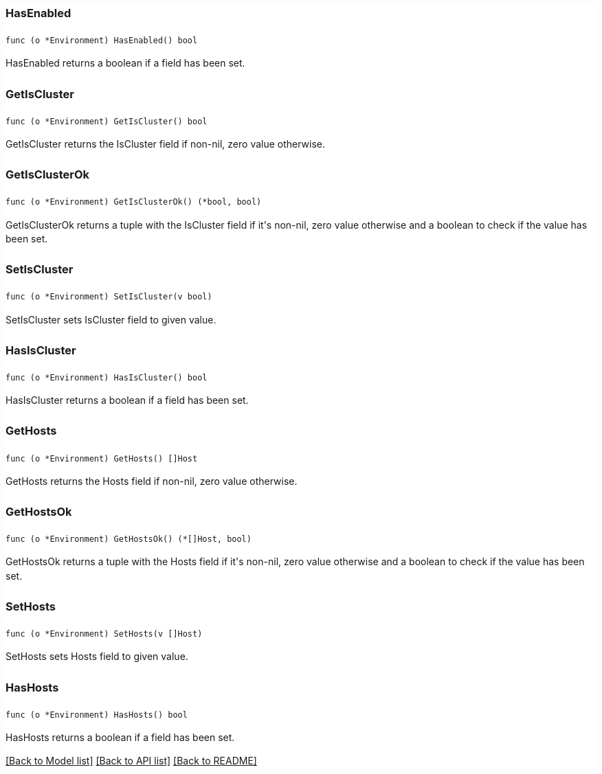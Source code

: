 ### HasEnabled

`func (o *Environment) HasEnabled() bool`

HasEnabled returns a boolean if a field has been set.

### GetIsCluster

`func (o *Environment) GetIsCluster() bool`

GetIsCluster returns the IsCluster field if non-nil, zero value otherwise.

### GetIsClusterOk

`func (o *Environment) GetIsClusterOk() (*bool, bool)`

GetIsClusterOk returns a tuple with the IsCluster field if it's non-nil, zero value otherwise
and a boolean to check if the value has been set.

### SetIsCluster

`func (o *Environment) SetIsCluster(v bool)`

SetIsCluster sets IsCluster field to given value.

### HasIsCluster

`func (o *Environment) HasIsCluster() bool`

HasIsCluster returns a boolean if a field has been set.

### GetHosts

`func (o *Environment) GetHosts() []Host`

GetHosts returns the Hosts field if non-nil, zero value otherwise.

### GetHostsOk

`func (o *Environment) GetHostsOk() (*[]Host, bool)`

GetHostsOk returns a tuple with the Hosts field if it's non-nil, zero value otherwise
and a boolean to check if the value has been set.

### SetHosts

`func (o *Environment) SetHosts(v []Host)`

SetHosts sets Hosts field to given value.

### HasHosts

`func (o *Environment) HasHosts() bool`

HasHosts returns a boolean if a field has been set.


[[Back to Model list]](../README.md#documentation-for-models) [[Back to API list]](../README.md#documentation-for-api-endpoints) [[Back to README]](../README.md)


